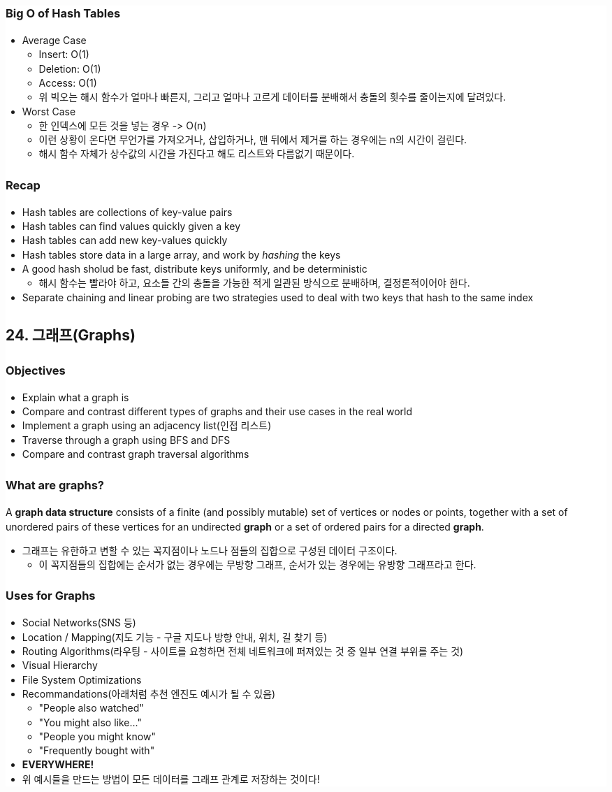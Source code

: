 ### Big O of Hash Tables

- Average Case
  - Insert: O(1)
  - Deletion: O(1)
  - Access: O(1)
  - 위 빅오는 해시 함수가 얼마나 빠른지, 그리고 얼마나 고르게 데이터를 분배해서 충돌의 횟수를 줄이는지에 달려있다.
- Worst Case
  - 한 인덱스에 모든 것을 넣는 경우 -> O(n)
  - 이런 상황이 온다면 무언가를 가져오거나, 삽입하거나, 맨 뒤에서 제거를 하는 경우에는 n의 시간이 걸린다.
  - 해시 함수 자체가 상수값의 시간을 가진다고 해도 리스트와 다름없기 때문이다.

### Recap

- Hash tables are collections of key-value pairs
- Hash tables can find values quickly given a key
- Hash tables can add new key-values quickly
- Hash tables store data in a large array, and work by _hashing_ the keys
- A good hash sholud be fast, distribute keys uniformly, and be deterministic
  - 해시 함수는 빨라야 하고, 요소들 간의 충돌을 가능한 적게 일관된 방식으로 분배하며, 결정론적이어야 한다.
- Separate chaining and linear probing are two strategies used to deal with two keys that hash to the same index

## 24. 그래프(Graphs)

### Objectives

- Explain what a graph is
- Compare and contrast different types of graphs and their use cases in the real world
- Implement a graph using an adjacency list(인접 리스트)
- Traverse through a graph using BFS and DFS
- Compare and contrast graph traversal algorithms

### What are graphs?

A **graph data structure** consists of a finite (and possibly mutable) set of vertices or nodes or points, together with a set of unordered pairs of these vertices for an undirected **graph** or a set of ordered pairs for a directed **graph**.

- 그래프는 유한하고 변할 수 있는 꼭지점이나 노드나 점들의 집합으로 구성된 데이터 구조이다.
  - 이 꼭지점들의 집합에는 순서가 없는 경우에는 무방향 그래프, 순서가 있는 경우에는 유방향 그래프라고 한다.

### Uses for Graphs

- Social Networks(SNS 등)
- Location / Mapping(지도 기능 - 구글 지도나 방향 안내, 위치, 길 찾기 등)
- Routing Algorithms(라우팅 - 사이트를 요청하면 전체 네트워크에 퍼져있는 것 중 일부 연결 부위를 주는 것)
- Visual Hierarchy
- File System Optimizations
- Recommandations(아래처럼 추천 엔진도 예시가 될 수 있음)
  - "People also watched"
  - "You might also like..."
  - "People you might know"
  - "Frequently bought with"
- **EVERYWHERE!**
- 위 예시들을 만드는 방법이 모든 데이터를 그래프 관계로 저장하는 것이다!
